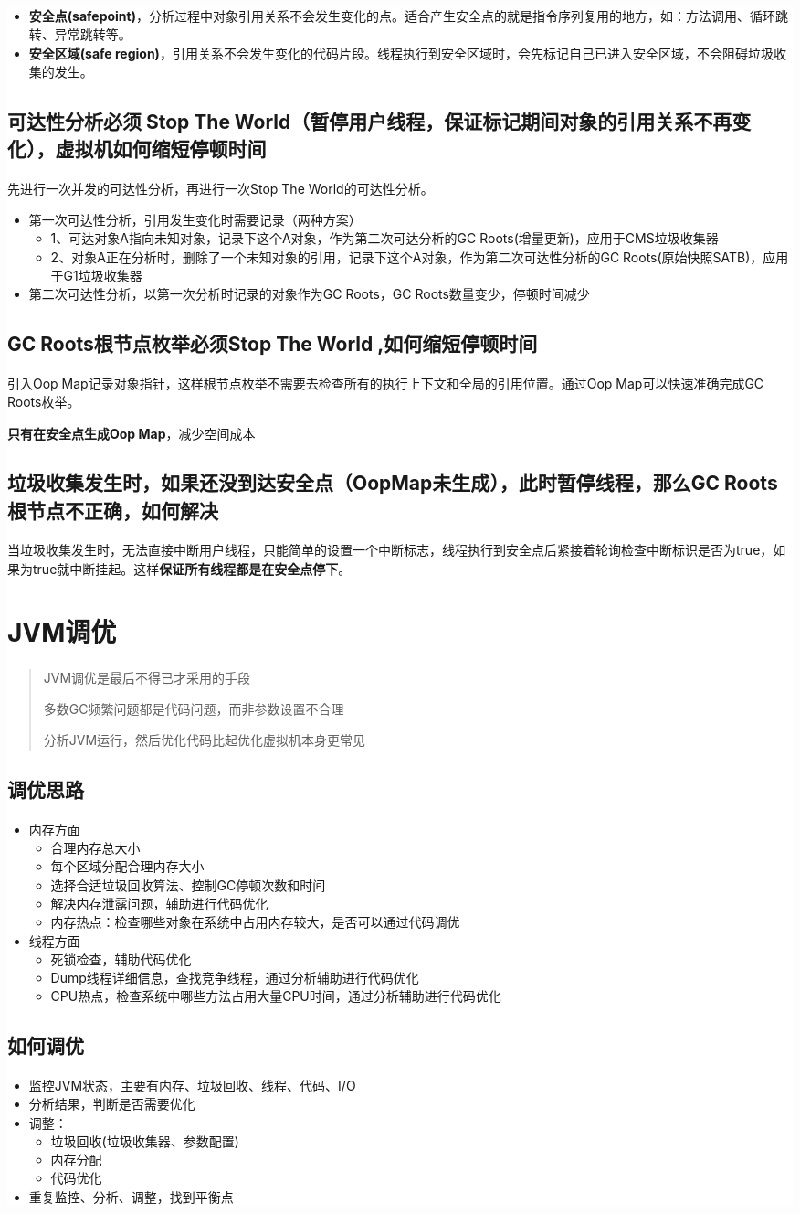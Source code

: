 - **安全点(safepoint)**，分析过程中对象引用关系不会发生变化的点。适合产生安全点的就是指令序列复用的地方，如：方法调用、循环跳转、异常跳转等。
- **安全区域(safe region)**，引用关系不会发生变化的代码片段。线程执行到安全区域时，会先标记自己已进入安全区域，不会阻碍垃圾收集的发生。

## 可达性分析必须 Stop The World（暂停用户线程，保证标记期间对象的引用关系不再变化），虚拟机如何缩短停顿时间

先进行一次并发的可达性分析，再进行一次Stop The World的可达性分析。

- 第一次可达性分析，引用发生变化时需要记录（两种方案）
  - 1、可达对象A指向未知对象，记录下这个A对象，作为第二次可达分析的GC Roots(增量更新)，应用于CMS垃圾收集器
  - 2、对象A正在分析时，删除了一个未知对象的引用，记录下这个A对象，作为第二次可达性分析的GC Roots(原始快照SATB)，应用于G1垃圾收集器
- 第二次可达性分析，以第一次分析时记录的对象作为GC Roots，GC Roots数量变少，停顿时间减少

## GC Roots根节点枚举必须Stop The World ,如何缩短停顿时间

引入Oop Map记录对象指针，这样根节点枚举不需要去检查所有的执行上下文和全局的引用位置。通过Oop Map可以快速准确完成GC Roots枚举。

**只有在安全点生成Oop Map**，减少空间成本

## 垃圾收集发生时，如果还没到达安全点（OopMap未生成），此时暂停线程，那么GC Roots根节点不正确，如何解决

当垃圾收集发生时，无法直接中断用户线程，只能简单的设置一个中断标志，线程执行到安全点后紧接着轮询检查中断标识是否为true，如果为true就中断挂起。这样**保证所有线程都是在安全点停下**。



# JVM调优

> JVM调优是最后不得已才采用的手段
>
> 多数GC频繁问题都是代码问题，而非参数设置不合理
>
> 分析JVM运行，然后优化代码比起优化虚拟机本身更常见



## 调优思路

- 内存方面
  - 合理内存总大小
  - 每个区域分配合理内存大小
  - 选择合适垃圾回收算法、控制GC停顿次数和时间
  - 解决内存泄露问题，辅助进行代码优化
  - 内存热点：检查哪些对象在系统中占用内存较大，是否可以通过代码调优
- 线程方面
  - 死锁检查，辅助代码优化
  - Dump线程详细信息，查找竞争线程，通过分析辅助进行代码优化
  - CPU热点，检查系统中哪些方法占用大量CPU时间，通过分析辅助进行代码优化

## 如何调优

- 监控JVM状态，主要有内存、垃圾回收、线程、代码、I/O
- 分析结果，判断是否需要优化
- 调整：
  - 垃圾回收(垃圾收集器、参数配置)
  - 内存分配
  - 代码优化
- 重复监控、分析、调整，找到平衡点
